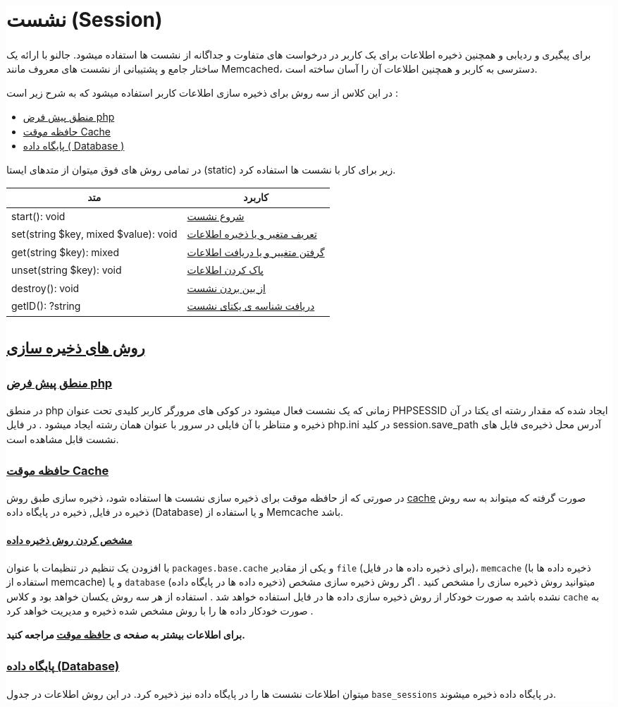# نشست (Session)

برای پیگیری و ردیابی و همچنین ذخیره اطلاعات برای یک کاربر در درخواست های متفاوت و جداگانه از نشست ها استفاده میشود. جالنو با ارائه یک ساختار جامع و پشتیبانی از نشست های معروف مانند Memcached، دسترسی به کاربر و همچنین اطلاعات آن را آسان ساخته است.

در این کلاس از سه روش برای ذخیره سازی اطلاعات کاربر استفاده میشود که به شرح زیر است : 

+ [منطق پیش فرض php](#php)
+ [حافظه موقت Cache ](#cache)
+ [پایگاه داده ( Database )](#database)

در تمامی روش های فوق میتوان از متدهای ایستا (static) زیر برای کار با نشست ها استفاده کرد.

| متد	  |							 کاربرد							 |
|---------------------------------------------|-------------------------------------------|
| <div class="display-block ltr">start(): void</div>						  |	   [شروع نشست](#start_session) |
| <div class="display-block ltr">set(string $key, mixed $value): void</div>				 | [تعریف متغیر و یا ذخیره اطلاعات](#store_data)			  |
| <div class="display-block ltr">get(string $key): mixed</div>				 | [گرفتن متغییر و یا دریافت اطلاعات](#get_data)			  |
| <div class="display-block ltr">unset(string $key): void</div>		   |  [پاک کردن اطلاعات](#unset_data) |
| <div class="display-block ltr">destroy(): void</div>				| [از بین بردن نشست](#destroy)			 |
| <div class="display-block ltr">getID(): ?string</div>		   |  [دریافت شناسه ی یکتای نشست](#get_session_id)		   |

## [روش های ذخیره سازی](#session_methods)

### [منطق پیش فرض php](#php)
در منطق php زمانی که یک نشست فعال میشود در کوکی های مرورگر کاربر کلیدی تحت عنوان  PHPSESSID ایجاد شده که مقدار رشته ای یکتا در آن ذخیره و متناظر با آن فایلی در سرور با عنوان همان رشته ایجاد میشود . در فایل php.ini در کلید session.save_path آدرس محل ذخیره‌ی فایل های نشست قابل مشاهده است.

### [حافظه موقت Cache](#cache)
در صورتی که از حافظه موقت برای ذخیره سازی نشست ها استفاده شود، ذخیره سازی طبق روش [cache](cache.md) صورت گرفته که میتواند به سه روش  ذخیره در فایل, ذخیره در پایگاه داده (Database) و یا استفاده از Memcache باشد.

#### [مشخص کردن روش ذخیره داده](#configure_cache_method)
با افزودن یک تنظیم در تنظیمات با عنوان `packages.base.cache`  و یکی از مقادیر `file` (برای  ذخیره داده ها در فایل)، `memcache` (ذخیره داده ها با استفاده از memcache) و یا `database` (ذخیره داده ها در پایگاه داده)  میتوانید روش ذخیره سازی را مشخص کنید  .
اگر روش ذخیره سازی مشخص نشده باشد  به صورت خودکار از روش ذخیره سازی داده ها در فایل استفاده خواهد شد .
استفاده از هر سه روش یکسان خواهد بود و کلاس `cache`  به صورت خودکار داده ها را با روش مشخص شده ذخیره و مدیریت خواهد کرد .

__برای اطلاعات بیشتر به صفحه ی [حافظه موقت](cache.md) مراجعه کنید.__

### [پایگاه داده (Database)](#database) 
میتوان اطلاعات نشست ها را در پایگاه داده نیز ذخیره کرد. در این روش اطلاعات در جدول `base_sessions` در پایگاه داده ذخیره میشوند.
